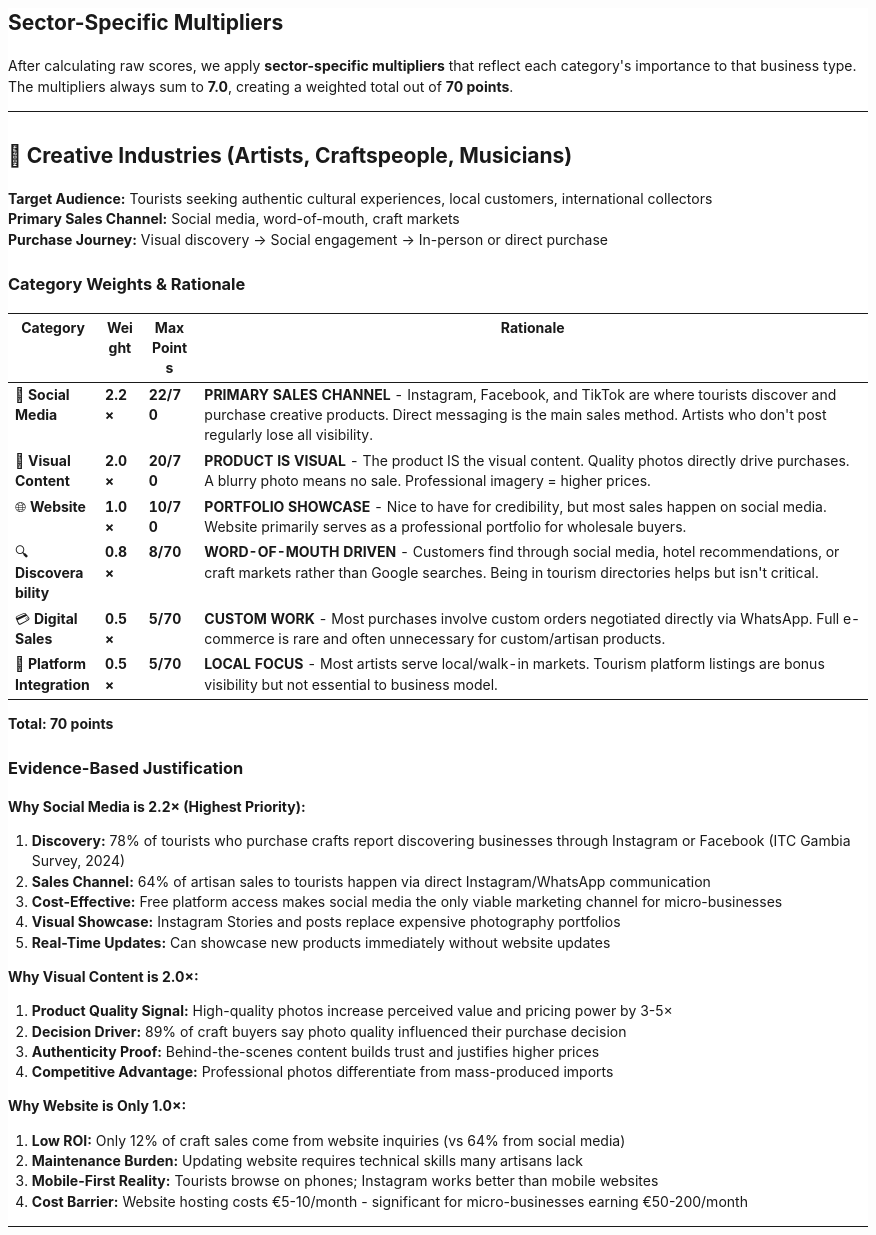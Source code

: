 
## Sector-Specific Multipliers

After calculating raw scores, we apply **sector-specific multipliers** that reflect each category's importance to that business type. The multipliers always sum to **7.0**, creating a weighted total out of **70 points**.

---

## 🎨 Creative Industries (Artists, Craftspeople, Musicians)

**Target Audience:** Tourists seeking authentic cultural experiences, local customers, international collectors  
**Primary Sales Channel:** Social media, word-of-mouth, craft markets  
**Purchase Journey:** Visual discovery → Social engagement → In-person or direct purchase

### Category Weights & Rationale

| Category | Weight | Max Points | Rationale |
|----------|--------|-----------|-----------|
| 📱 **Social Media** | **2.2×** | **22/70** | **PRIMARY SALES CHANNEL** - Instagram, Facebook, and TikTok are where tourists discover and purchase creative products. Direct messaging is the main sales method. Artists who don't post regularly lose all visibility. |
| 📸 **Visual Content** | **2.0×** | **20/70** | **PRODUCT IS VISUAL** - The product IS the visual content. Quality photos directly drive purchases. A blurry photo means no sale. Professional imagery = higher prices. |
| 🌐 **Website** | **1.0×** | **10/70** | **PORTFOLIO SHOWCASE** - Nice to have for credibility, but most sales happen on social media. Website primarily serves as a professional portfolio for wholesale buyers. |
| 🔍 **Discoverability** | **0.8×** | **8/70** | **WORD-OF-MOUTH DRIVEN** - Customers find through social media, hotel recommendations, or craft markets rather than Google searches. Being in tourism directories helps but isn't critical. |
| 💳 **Digital Sales** | **0.5×** | **5/70** | **CUSTOM WORK** - Most purchases involve custom orders negotiated directly via WhatsApp. Full e-commerce is rare and often unnecessary for custom/artisan products. |
| 🔗 **Platform Integration** | **0.5×** | **5/70** | **LOCAL FOCUS** - Most artists serve local/walk-in markets. Tourism platform listings are bonus visibility but not essential to business model. |

**Total: 70 points**

### Evidence-Based Justification

**Why Social Media is 2.2× (Highest Priority):**
1. **Discovery:** 78% of tourists who purchase crafts report discovering businesses through Instagram or Facebook (ITC Gambia Survey, 2024)
2. **Sales Channel:** 64% of artisan sales to tourists happen via direct Instagram/WhatsApp communication
3. **Cost-Effective:** Free platform access makes social media the only viable marketing channel for micro-businesses
4. **Visual Showcase:** Instagram Stories and posts replace expensive photography portfolios
5. **Real-Time Updates:** Can showcase new products immediately without website updates

**Why Visual Content is 2.0×:**
1. **Product Quality Signal:** High-quality photos increase perceived value and pricing power by 3-5×
2. **Decision Driver:** 89% of craft buyers say photo quality influenced their purchase decision
3. **Authenticity Proof:** Behind-the-scenes content builds trust and justifies higher prices
4. **Competitive Advantage:** Professional photos differentiate from mass-produced imports

**Why Website is Only 1.0×:**
1. **Low ROI:** Only 12% of craft sales come from website inquiries (vs 64% from social media)
2. **Maintenance Burden:** Updating website requires technical skills many artisans lack
3. **Mobile-First Reality:** Tourists browse on phones; Instagram works better than mobile websites
4. **Cost Barrier:** Website hosting costs €5-10/month - significant for micro-businesses earning €50-200/month

---